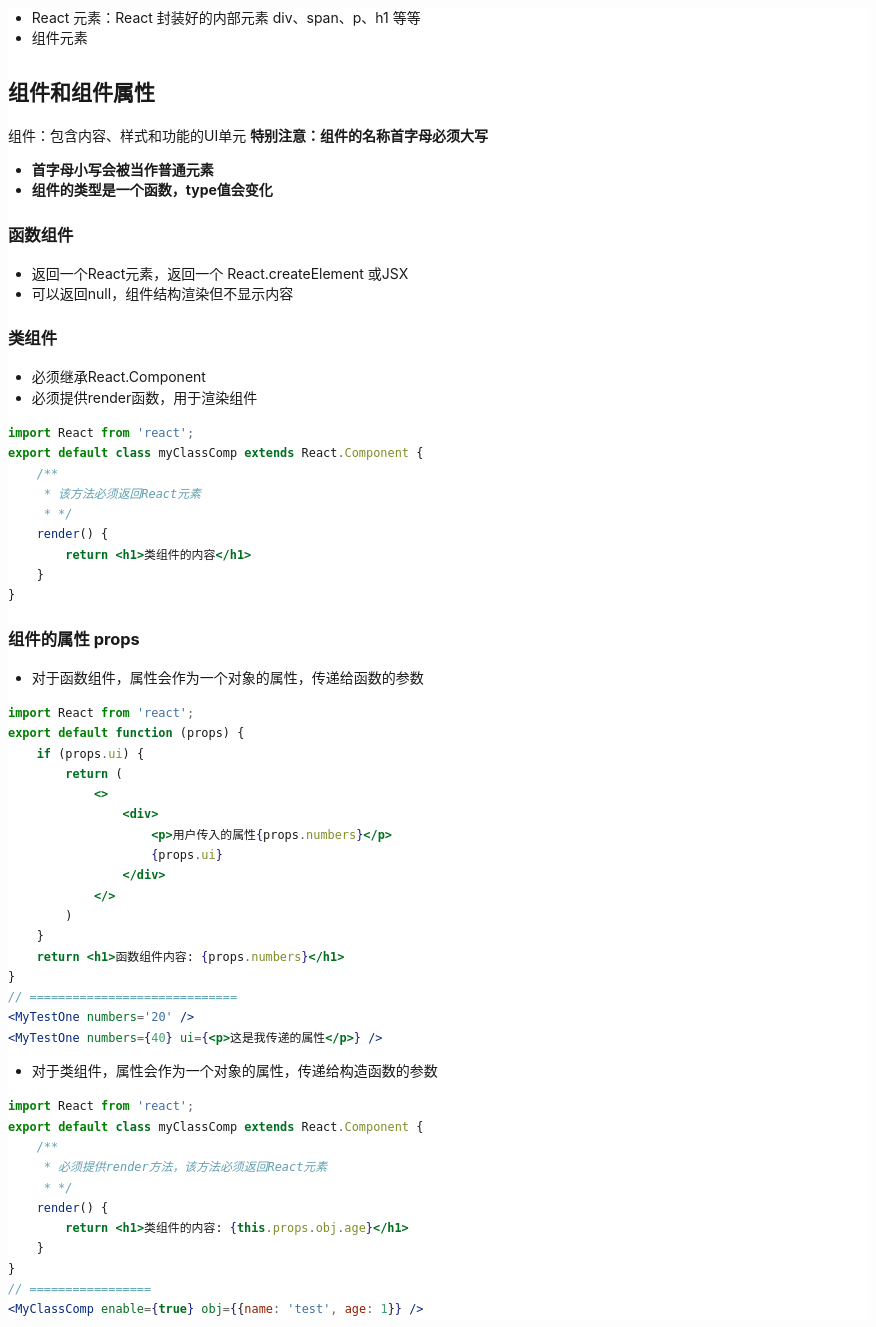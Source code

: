- React 元素：React 封装好的内部元素 div、span、p、h1 等等
- 组件元素
## 组件和组件属性
组件：包含内容、样式和功能的UI单元
**特别注意：组件的名称首字母必须大写**

- **首字母小写会被当作普通元素**
- **组件的类型是一个函数，type值会变化**
### 函数组件

- 返回一个React元素，返回一个 React.createElement 或JSX 
- 可以返回null，组件结构渲染但不显示内容
### 类组件

- 必须继承React.Component
- 必须提供render函数，用于渲染组件
```jsx
import React from 'react';
export default class myClassComp extends React.Component {
    /**
     * 该方法必须返回React元素
     * */
    render() {
        return <h1>类组件的内容</h1>
    }
}
```
### 组件的属性 props

- 对于函数组件，属性会作为一个对象的属性，传递给函数的参数
```jsx
import React from 'react';
export default function (props) {
    if (props.ui) {
        return (
            <>
                <div>
                    <p>用户传入的属性{props.numbers}</p>
                    {props.ui}
                </div>
            </>
        )
    }
    return <h1>函数组件内容: {props.numbers}</h1>
}
// =============================
<MyTestOne numbers='20' />
<MyTestOne numbers={40} ui={<p>这是我传递的属性</p>} />
```

- 对于类组件，属性会作为一个对象的属性，传递给构造函数的参数
```jsx
import React from 'react';
export default class myClassComp extends React.Component {
    /**
     * 必须提供render方法，该方法必须返回React元素
     * */
    render() {
        return <h1>类组件的内容: {this.props.obj.age}</h1>
    }
}
// =================
<MyClassComp enable={true} obj={{name: 'test', age: 1}} />
```